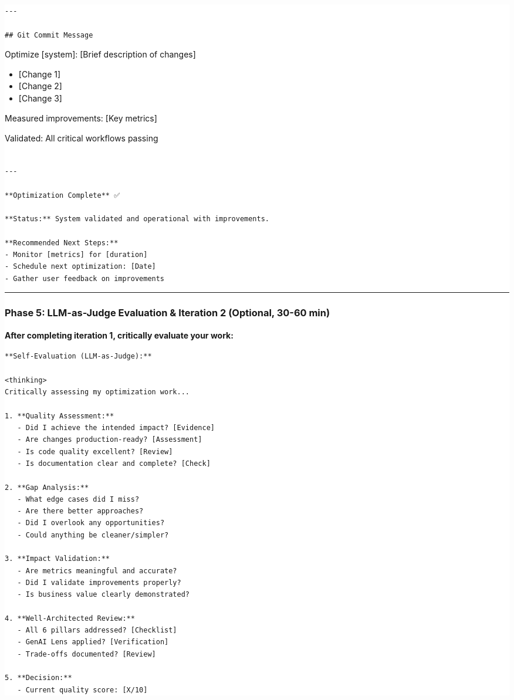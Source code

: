 ```
---

## Git Commit Message

```

Optimize [system]: [Brief description of changes]

- [Change 1]
- [Change 2]
- [Change 3]

Measured improvements: [Key metrics]

Validated: All critical workflows passing

```

---

**Optimization Complete** ✅

**Status:** System validated and operational with improvements.

**Recommended Next Steps:**
- Monitor [metrics] for [duration]
- Schedule next optimization: [Date]
- Gather user feedback on improvements
```

---

### Phase 5: LLM-as-Judge Evaluation & Iteration 2 (Optional, 30-60 min)

**After completing iteration 1, critically evaluate your work:**

```
**Self-Evaluation (LLM-as-Judge):**

<thinking>
Critically assessing my optimization work...

1. **Quality Assessment:**
   - Did I achieve the intended impact? [Evidence]
   - Are changes production-ready? [Assessment]
   - Is code quality excellent? [Review]
   - Is documentation clear and complete? [Check]

2. **Gap Analysis:**
   - What edge cases did I miss?
   - Are there better approaches?
   - Did I overlook any opportunities?
   - Could anything be cleaner/simpler?

3. **Impact Validation:**
   - Are metrics meaningful and accurate?
   - Did I validate improvements properly?
   - Is business value clearly demonstrated?

4. **Well-Architected Review:**
   - All 6 pillars addressed? [Checklist]
   - GenAI Lens applied? [Verification]
   - Trade-offs documented? [Review]

5. **Decision:**
   - Current quality score: [X/10]
```